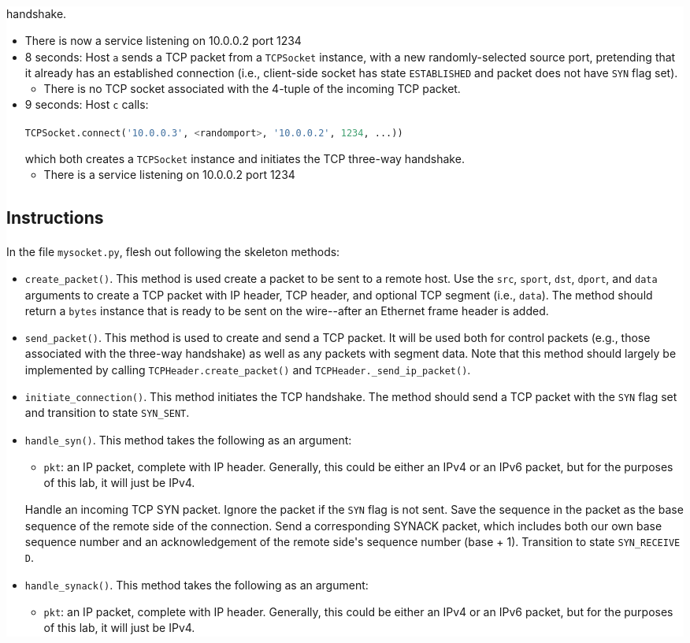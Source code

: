    handshake.
   - There is now a service listening on 10.0.0.2 port 1234
 - 8 seconds: Host `a` sends a TCP packet from a `TCPSocket` instance, with a
   new randomly-selected source port, pretending that it already has an
   established connection (i.e., client-side socket has state `ESTABLISHED` and
   packet does not have `SYN` flag set).
   - There is no TCP socket associated with the 4-tuple of the incoming TCP
     packet.
 - 9 seconds: Host `c` calls:
   ```python
   TCPSocket.connect('10.0.0.3', <randomport>, '10.0.0.2', 1234, ...))
   ```
   which both creates a `TCPSocket` instance and initiates the TCP three-way
   handshake.
   - There is a service listening on 10.0.0.2 port 1234


## Instructions

In the file `mysocket.py`, flesh out following the skeleton methods:

 - `create_packet()`.  This method is used create a packet to be sent to a
   remote host.  Use the `src`, `sport`, `dst`, `dport`, and `data` arguments
   to create a TCP packet with IP header, TCP header, and optional TCP segment
   (i.e., `data`).  The method should return a `bytes` instance that is ready
   to be sent on the wire--after an Ethernet frame header is added.

 - `send_packet()`.  This method is used to create and send a TCP packet.
   It will be used both for control packets (e.g., those associated with the
   three-way handshake) as well as any packets with segment data.  Note that
   this method should largely be implemented by calling
   `TCPHeader.create_packet()` and `TCPHeader._send_ip_packet()`.

 - `initiate_connection()`.  This method initiates the TCP handshake.  The
   method should send a TCP packet with the `SYN` flag set and transition to
   state `SYN_SENT`.

 - `handle_syn()`.  This method takes the following as an argument:

   - `pkt`: an IP packet, complete with IP header.  Generally, this could be
     either an IPv4 or an IPv6 packet, but for the purposes of this lab, it
     will just be IPv4.

   Handle an incoming TCP SYN packet.  Ignore the packet if the `SYN` flag is
   not sent.  Save the sequence in the packet as the base sequence of the
   remote side of the connection.  Send a corresponding SYNACK packet, which
   includes both our own base sequence number and an acknowledgement of the
   remote side's sequence number (base + 1).  Transition to state
   `SYN_RECEIVED`.

 - `handle_synack()`.  This method takes the following as an argument:

   - `pkt`: an IP packet, complete with IP header.  Generally, this could be
     either an IPv4 or an IPv6 packet, but for the purposes of this lab, it
     will just be IPv4.
